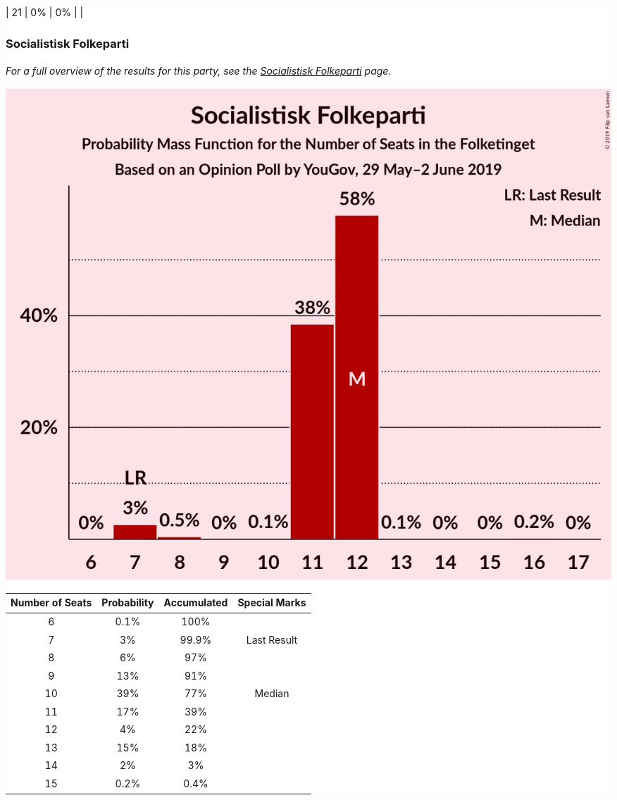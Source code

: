 | 21 | 0% | 0% |  |

### Socialistisk Folkeparti

*For a full overview of the results for this party, see the [Socialistisk Folkeparti](party-socialistiskfolkeparti.html) page.*

![Graph with seats probability mass function not yet produced](2019-06-02-YouGov-seats-pmf-socialistiskfolkeparti.png "Seats Probability Mass Function")

| Number of Seats | Probability | Accumulated | Special Marks |
|:---------------:|:-----------:|:-----------:|:-------------:|
| 6 | 0.1% | 100% |  |
| 7 | 3% | 99.9% | Last Result |
| 8 | 6% | 97% |  |
| 9 | 13% | 91% |  |
| 10 | 39% | 77% | Median |
| 11 | 17% | 39% |  |
| 12 | 4% | 22% |  |
| 13 | 15% | 18% |  |
| 14 | 2% | 3% |  |
| 15 | 0.2% | 0.4% |  |